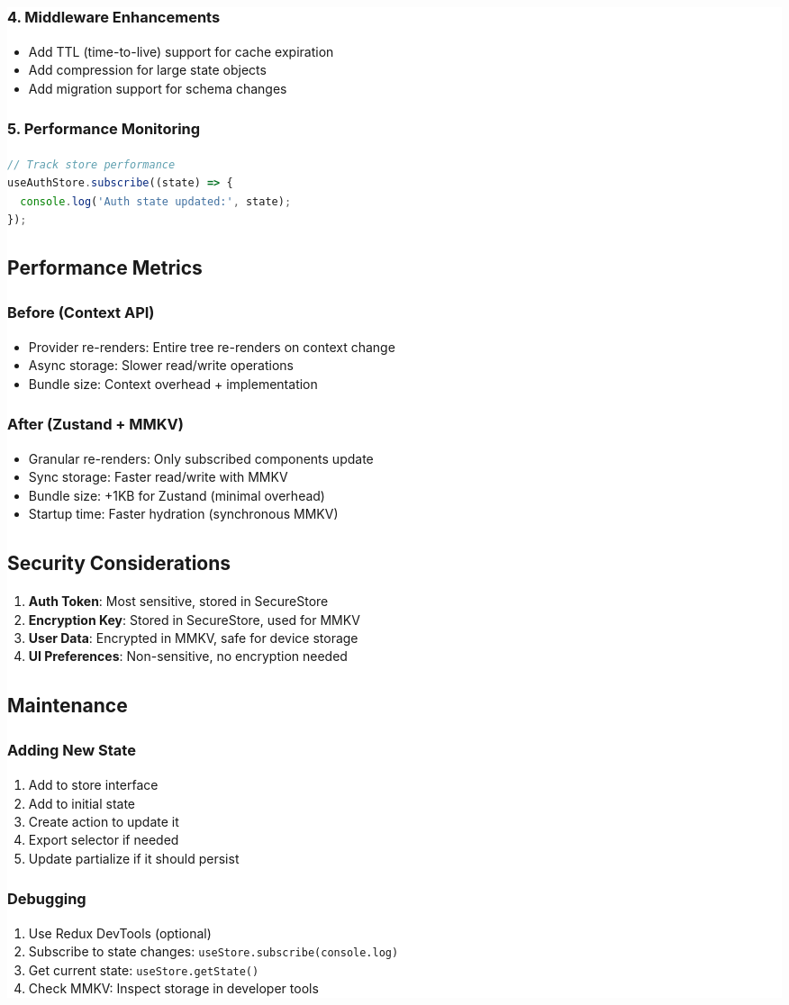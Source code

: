 ### 4. Middleware Enhancements

- Add TTL (time-to-live) support for cache expiration
- Add compression for large state objects
- Add migration support for schema changes

### 5. Performance Monitoring

```typescript
// Track store performance
useAuthStore.subscribe((state) => {
  console.log('Auth state updated:', state);
});
```

## Performance Metrics

### Before (Context API)
- Provider re-renders: Entire tree re-renders on context change
- Async storage: Slower read/write operations
- Bundle size: Context overhead + implementation

### After (Zustand + MMKV)
- Granular re-renders: Only subscribed components update
- Sync storage: Faster read/write with MMKV
- Bundle size: +1KB for Zustand (minimal overhead)
- Startup time: Faster hydration (synchronous MMKV)

## Security Considerations

1. **Auth Token**: Most sensitive, stored in SecureStore
2. **Encryption Key**: Stored in SecureStore, used for MMKV
3. **User Data**: Encrypted in MMKV, safe for device storage
4. **UI Preferences**: Non-sensitive, no encryption needed

## Maintenance

### Adding New State

1. Add to store interface
2. Add to initial state
3. Create action to update it
4. Export selector if needed
5. Update partialize if it should persist

### Debugging

1. Use Redux DevTools (optional)
2. Subscribe to state changes: `useStore.subscribe(console.log)`
3. Get current state: `useStore.getState()`
4. Check MMKV: Inspect storage in developer tools
